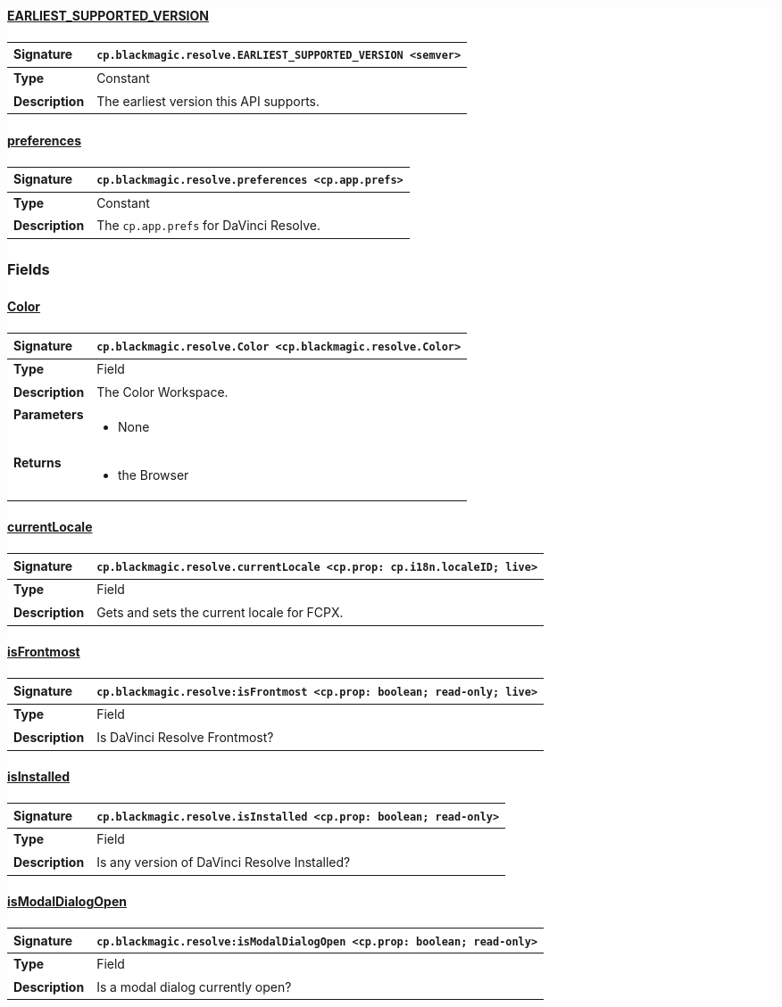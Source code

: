 #### [EARLIEST_SUPPORTED_VERSION](#earliest_supported_version)
| <span style="float: left;">**Signature**</span> | <span style="float: left;">`cp.blackmagic.resolve.EARLIEST_SUPPORTED_VERSION <semver>` </span>                                                          |
| -----------------------------------------------------|---------------------------------------------------------------------------------------------------------|
| **Type**                                             | Constant |
| **Description**                                      | The earliest version this API supports. |

#### [preferences](#preferences)
| <span style="float: left;">**Signature**</span> | <span style="float: left;">`cp.blackmagic.resolve.preferences <cp.app.prefs>` </span>                                                          |
| -----------------------------------------------------|---------------------------------------------------------------------------------------------------------|
| **Type**                                             | Constant |
| **Description**                                      | The `cp.app.prefs` for DaVinci Resolve. |

### Fields

#### [Color](#color)
| <span style="float: left;">**Signature**</span> | <span style="float: left;">`cp.blackmagic.resolve.Color <cp.blackmagic.resolve.Color>` </span>                                                          |
| -----------------------------------------------------|---------------------------------------------------------------------------------------------------------|
| **Type**                                             | Field |
| **Description**                                      | The Color Workspace. |
| **Parameters**                                       | <ul><li>None</li></ul> |
| **Returns**                                          | <ul><li>the Browser</li></ul> |

#### [currentLocale](#currentlocale)
| <span style="float: left;">**Signature**</span> | <span style="float: left;">`cp.blackmagic.resolve.currentLocale <cp.prop: cp.i18n.localeID; live>` </span>                                                          |
| -----------------------------------------------------|---------------------------------------------------------------------------------------------------------|
| **Type**                                             | Field |
| **Description**                                      | Gets and sets the current locale for FCPX. |

#### [isFrontmost](#isfrontmost)
| <span style="float: left;">**Signature**</span> | <span style="float: left;">`cp.blackmagic.resolve:isFrontmost <cp.prop: boolean; read-only; live>` </span>                                                          |
| -----------------------------------------------------|---------------------------------------------------------------------------------------------------------|
| **Type**                                             | Field |
| **Description**                                      | Is DaVinci Resolve Frontmost? |

#### [isInstalled](#isinstalled)
| <span style="float: left;">**Signature**</span> | <span style="float: left;">`cp.blackmagic.resolve.isInstalled <cp.prop: boolean; read-only>` </span>                                                          |
| -----------------------------------------------------|---------------------------------------------------------------------------------------------------------|
| **Type**                                             | Field |
| **Description**                                      | Is any version of DaVinci Resolve Installed? |

#### [isModalDialogOpen](#ismodaldialogopen)
| <span style="float: left;">**Signature**</span> | <span style="float: left;">`cp.blackmagic.resolve:isModalDialogOpen <cp.prop: boolean; read-only>` </span>                                                          |
| -----------------------------------------------------|---------------------------------------------------------------------------------------------------------|
| **Type**                                             | Field |
| **Description**                                      | Is a modal dialog currently open? |
